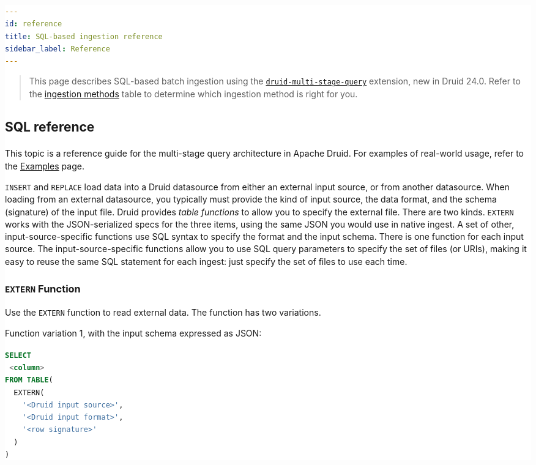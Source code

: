 ```yaml
---
id: reference
title: SQL-based ingestion reference
sidebar_label: Reference
---
```




> This page describes SQL-based batch ingestion using the [`druid-multi-stage-query`](../multi-stage-query/index.md)
> extension, new in Druid 24.0. Refer to the [ingestion methods](../ingestion/index.md#batch) table to determine which
> ingestion method is right for you.

## SQL reference

This topic is a reference guide for the multi-stage query architecture in Apache Druid. For examples of real-world
usage, refer to the [Examples](examples.md) page.

`INSERT` and `REPLACE` load data into a Druid datasource from either an external input source, or from another
datasource. When loading from an external datasource, you typically must provide the kind of input source,
the data format, and the schema (signature) of the input file. Druid provides *table functions* to allow you to
specify the external file. There are two kinds. `EXTERN` works with the JSON-serialized specs for the three
items, using the same JSON you would use in native ingest. A set of other, input-source-specific functions
use SQL syntax to specify the format and the input schema. There is one function for each input source. The
input-source-specific functions allow you to use SQL query parameters to specify the set of files (or URIs),
making it easy to reuse the same SQL statement for each ingest: just specify the set of files to use each time.

### `EXTERN` Function

Use the `EXTERN` function to read external data. The function has two variations.

Function variation 1, with the input schema expressed as JSON:

```sql
SELECT
 <column>
FROM TABLE(
  EXTERN(
    '<Druid input source>',
    '<Druid input format>',
    '<row signature>'
  )
)
```
